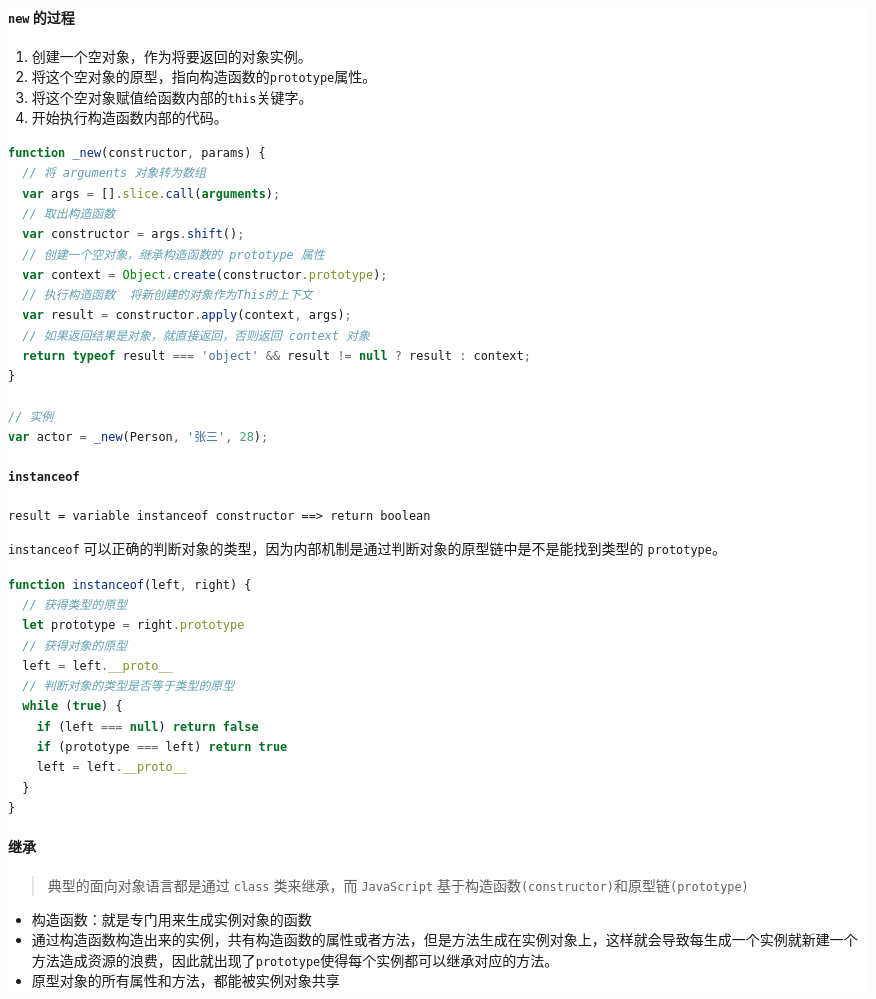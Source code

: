 #### `new` 的过程

1. 创建一个空对象，作为将要返回的对象实例。
2. 将这个空对象的原型，指向构造函数的`prototype`属性。
3. 将这个空对象赋值给函数内部的`this`关键字。
4. 开始执行构造函数内部的代码。

```js
function _new(constructor, params) {
  // 将 arguments 对象转为数组
  var args = [].slice.call(arguments);
  // 取出构造函数
  var constructor = args.shift();
  // 创建一个空对象，继承构造函数的 prototype 属性
  var context = Object.create(constructor.prototype);
  // 执行构造函数  将新创建的对象作为This的上下文
  var result = constructor.apply(context, args);
  // 如果返回结果是对象，就直接返回，否则返回 context 对象
  return typeof result === 'object' && result != null ? result : context;
}

// 实例
var actor = _new(Person, '张三', 28);
```

#### `instanceof`

`result = variable instanceof constructor ==> return boolean`

`instanceof` 可以正确的判断对象的类型，因为内部机制是通过判断对象的原型链中是不是能找到类型的 `prototype`。

```js
function instanceof(left, right) {
  // 获得类型的原型
  let prototype = right.prototype
  // 获得对象的原型
  left = left.__proto__
  // 判断对象的类型是否等于类型的原型
  while (true) {
    if (left === null) return false
    if (prototype === left) return true
    left = left.__proto__
  }
}
```

#### 继承

> 典型的面向对象语言都是通过 `class` 类来继承，而 `JavaScript` 基于构造函数`(constructor)`和原型链`(prototype)`

- 构造函数：就是专门用来生成实例对象的函数
- 通过构造函数构造出来的实例，共有构造函数的属性或者方法，但是方法生成在实例对象上，这样就会导致每生成一个实例就新建一个方法造成资源的浪费，因此就出现了`prototype`使得每个实例都可以继承对应的方法。
- 原型对象的所有属性和方法，都能被实例对象共享
